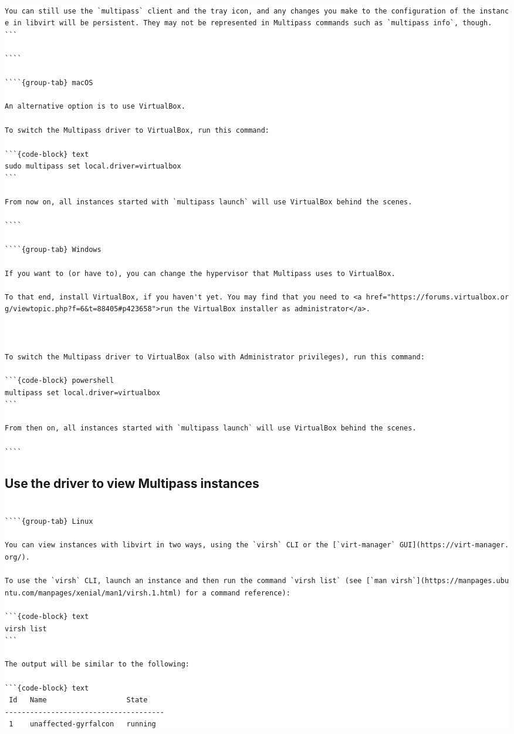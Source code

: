 `````{tabs}
You can still use the `multipass` client and the tray icon, and any changes you make to the configuration of the instance in libvirt will be persistent. They may not be represented in Multipass commands such as `multipass info`, though.
```

````

````{group-tab} macOS

An alternative option is to use VirtualBox.

To switch the Multipass driver to VirtualBox, run this command:

```{code-block} text
sudo multipass set local.driver=virtualbox
```

From now on, all instances started with `multipass launch` will use VirtualBox behind the scenes.

````

````{group-tab} Windows

If you want to (or have to), you can change the hypervisor that Multipass uses to VirtualBox.

To that end, install VirtualBox, if you haven't yet. You may find that you need to <a href="https://forums.virtualbox.org/viewtopic.php?f=6&t=88405#p423658">run the VirtualBox installer as administrator</a>.



To switch the Multipass driver to VirtualBox (also with Administrator privileges), run this command:

```{code-block} powershell
multipass set local.driver=virtualbox
```

From then on, all instances started with `multipass launch` will use VirtualBox behind the scenes.

````

`````

## Use the driver to view Multipass instances

`````{tabs}

````{group-tab} Linux

You can view instances with libvirt in two ways, using the `virsh` CLI or the [`virt-manager` GUI](https://virt-manager.org/).

To use the `virsh` CLI, launch an instance and then run the command `virsh list` (see [`man virsh`](https://manpages.ubuntu.com/manpages/xenial/man1/virsh.1.html) for a command reference):

```{code-block} text
virsh list
```

The output will be similar to the following:

```{code-block} text
 Id   Name                   State
--------------------------------------
 1    unaffected-gyrfalcon   running
`````
